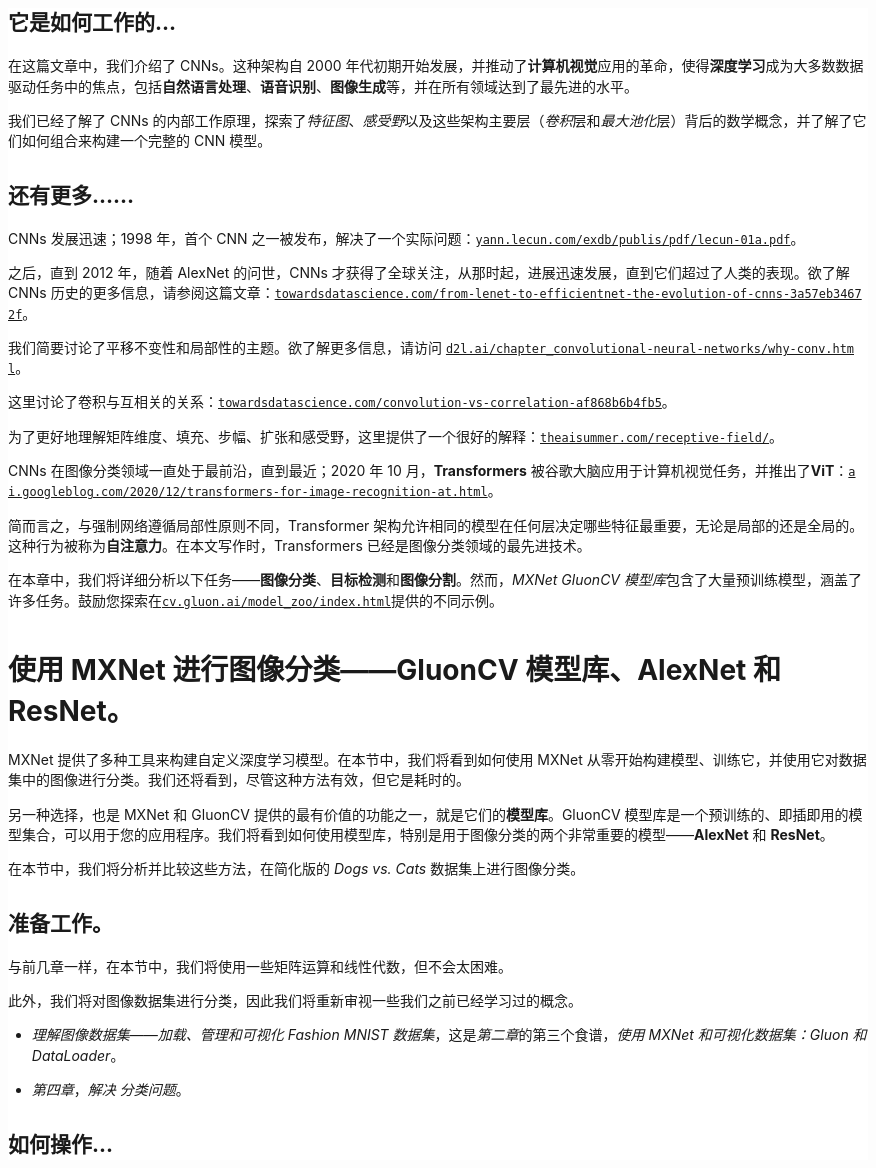 ## 它是如何工作的…

在这篇文章中，我们介绍了 CNNs。这种架构自 2000 年代初期开始发展，并推动了**计算机视觉**应用的革命，使得**深度学习**成为大多数数据驱动任务中的焦点，包括**自然语言处理**、**语音识别**、**图像生成**等，并在所有领域达到了最先进的水平。

我们已经了解了 CNNs 的内部工作原理，探索了*特征图*、*感受野*以及这些架构主要层（*卷积*层和*最大池化*层）背后的数学概念，并了解了它们如何组合来构建一个完整的 CNN 模型。

## 还有更多……

CNNs 发展迅速；1998 年，首个 CNN 之一被发布，解决了一个实际问题：[`yann.lecun.com/exdb/publis/pdf/lecun-01a.pdf`](http://yann.lecun.com/exdb/publis/pdf/lecun-01a.pdf)。

之后，直到 2012 年，随着 AlexNet 的问世，CNNs 才获得了全球关注，从那时起，进展迅速发展，直到它们超过了人类的表现。欲了解 CNNs 历史的更多信息，请参阅这篇文章：[`towardsdatascience.com/from-lenet-to-efficientnet-the-evolution-of-cnns-3a57eb34672f`](https://towardsdatascience.com/from-lenet-to-efficientnet-the-evolution-of-cnns-3a57eb34672f)。

我们简要讨论了平移不变性和局部性的主题。欲了解更多信息，请访问 [`d2l.ai/chapter_convolutional-neural-networks/why-conv.html`](https://d2l.ai/chapter_convolutional-neural-networks/why-conv.html)。

这里讨论了卷积与互相关的关系：[`towardsdatascience.com/convolution-vs-correlation-af868b6b4fb5`](https://towardsdatascience.com/convolution-vs-correlation-af868b6b4fb5)。

为了更好地理解矩阵维度、填充、步幅、扩张和感受野，这里提供了一个很好的解释：[`theaisummer.com/receptive-field/`](https://theaisummer.com/receptive-field/)。

CNNs 在图像分类领域一直处于最前沿，直到最近；2020 年 10 月，**Transformers** 被谷歌大脑应用于计算机视觉任务，并推出了**ViT**：[`ai.googleblog.com/2020/12/transformers-for-image-recognition-at.html`](https://ai.googleblog.com/2020/12/transformers-for-image-recognition-at.html)。

简而言之，与强制网络遵循局部性原则不同，Transformer 架构允许相同的模型在任何层决定哪些特征最重要，无论是局部的还是全局的。这种行为被称为**自注意力**。在本文写作时，Transformers 已经是图像分类领域的最先进技术。

在本章中，我们将详细分析以下任务——**图像分类**、**目标检测**和**图像分割**。然而，*MXNet GluonCV 模型库*包含了大量预训练模型，涵盖了许多任务。鼓励您探索在[`cv.gluon.ai/model_zoo/index.html`](https://cv.gluon.ai/model_zoo/index.html)提供的不同示例。

# 使用 MXNet 进行图像分类——GluonCV 模型库、AlexNet 和 ResNet。

MXNet 提供了多种工具来构建自定义深度学习模型。在本节中，我们将看到如何使用 MXNet 从零开始构建模型、训练它，并使用它对数据集中的图像进行分类。我们还将看到，尽管这种方法有效，但它是耗时的。

另一种选择，也是 MXNet 和 GluonCV 提供的最有价值的功能之一，就是它们的**模型库**。GluonCV 模型库是一个预训练的、即插即用的模型集合，可以用于您的应用程序。我们将看到如何使用模型库，特别是用于图像分类的两个非常重要的模型——**AlexNet** 和 **ResNet**。

在本节中，我们将分析并比较这些方法，在简化版的 *Dogs vs.* *Cats* 数据集上进行图像分类。

## 准备工作。

与前几章一样，在本节中，我们将使用一些矩阵运算和线性代数，但不会太困难。

此外，我们将对图像数据集进行分类，因此我们将重新审视一些我们之前已经学习过的概念。

+   *理解图像数据集——加载、管理和可视化 Fashion MNIST 数据集*，这是*第二章*的第三个食谱，*使用 MXNet 和可视化数据集：Gluon* *和 DataLoader*。

+   *第四章*，*解决* *分类问题*。

## 如何操作...
